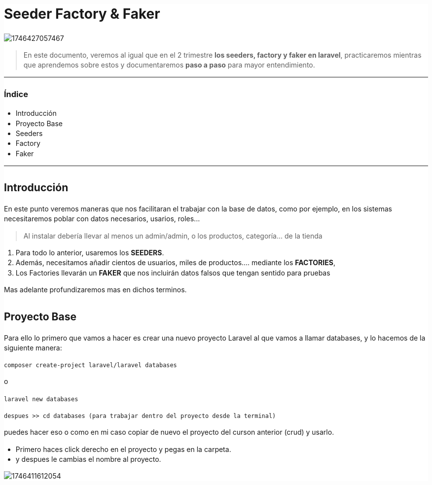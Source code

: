 # Seeder Factory & Faker

![1746427057467](image/readme/1746427057467.png)

> En este documento, veremos al igual que en el 2 trimestre **los seeders, factory y faker en laravel**, practicaremos mientras que aprendemos sobre estos y documentaremos **paso a paso** para mayor entendimiento.

---

### Índice

* Introducción
* Proyecto Base
* Seeders
* Factory
* Faker

---

## Introducción

En este punto veremos maneras que nos facilitaran el trabajar con la base de datos, como por ejemplo, en los sistemas necesitaremos poblar con datos necesarios, usarios, roles...

> Al instalar debería llevar al menos un admin/admin, o los productos, categoría... de la tienda

1. Para todo lo anterior, usaremos los **SEEDERS**.
2. Además, necesitamos añadir cientos de usuarios, miles de productos.... mediante los **FACTORIES**,
3. Los Factories llevarán un **FAKER** que nos incluirán datos falsos que tengan sentido para pruebas

Mas adelante profundizaremos mas en dichos terminos.

## Proyecto Base

Para ello lo primero que vamos a hacer es crear una nuevo proyecto Laravel al que vamos a llamar databases, y lo hacemos de la siguiente manera:

`composer create-project laravel/laravel databases `

o

`laravel new databases `

`despues >> cd databases (para trabajar dentro del proyecto desde la terminal)`

puedes hacer eso o como en mi caso copiar de nuevo el proyecto del curson anterior (crud) y usarlo.

* Primero haces click derecho en el proyecto y pegas en la carpeta.
* y despues le cambias el nombre al proyecto.

![1746411612054](image/readme/1746411612054.png)
